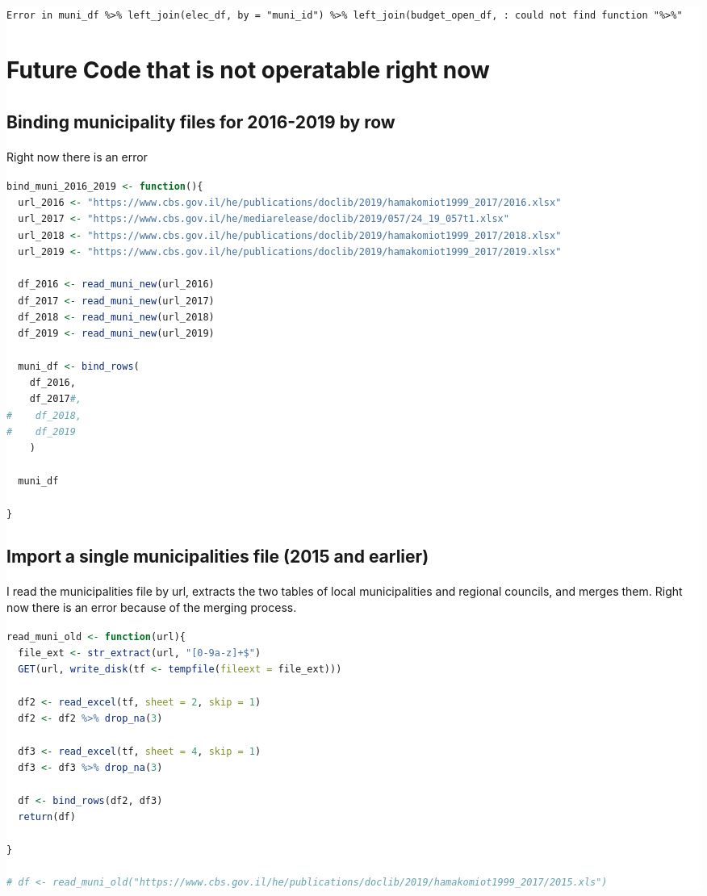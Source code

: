     Error in muni_df %>% left_join(elec_df, by = "muni_id") %>% left_join(budget_open_df, : could not find function "%>%"

# Future Code that is not operatable right now

## Binding municipality files for 2016-2019 by row

Right now there is an error

``` r
bind_muni_2016_2019 <- function(){
  url_2016 <- "https://www.cbs.gov.il/he/publications/doclib/2019/hamakomiot1999_2017/2016.xlsx"
  url_2017 <- "https://www.cbs.gov.il/he/mediarelease/doclib/2019/057/24_19_057t1.xlsx"
  url_2018 <- "https://www.cbs.gov.il/he/publications/doclib/2019/hamakomiot1999_2017/2018.xlsx"
  url_2019 <- "https://www.cbs.gov.il/he/publications/doclib/2019/hamakomiot1999_2017/2019.xlsx"
  
  df_2016 <- read_muni_new(url_2016)
  df_2017 <- read_muni_new(url_2017)
  df_2018 <- read_muni_new(url_2018)
  df_2019 <- read_muni_new(url_2019)
  
  muni_df <- bind_rows(
    df_2016,
    df_2017#,
#    df_2018,
#    df_2019
    )
  
  muni_df
  
}
```

## Import a single municipalities file (2015 and earlier)

I read the municipalities file by url, extracts the two tables of local
municipalities and regional councils, and merges them. Right now there
is an error because of the merging process.

``` r
read_muni_old <- function(url){
  file_ext <- str_extract(url, "[0-9a-z]+$")
  GET(url, write_disk(tf <- tempfile(fileext = file_ext)))
  
  df2 <- read_excel(tf, sheet = 2, skip = 1)
  df2 <- df2 %>% drop_na(3)
  
  df3 <- read_excel(tf, sheet = 4, skip = 1)
  df3 <- df3 %>% drop_na(3)
  
  df <- bind_rows(df2, df3)
  return(df)

}

# df <- read_muni_old("https://www.cbs.gov.il/he/publications/doclib/2019/hamakomiot1999_2017/2015.xls")
```

[^1]: https://www.gov.il/he/departments/general/ministry_support
